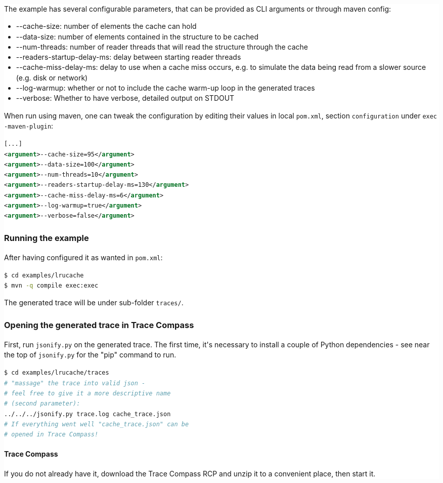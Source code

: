 The example has several configurable parameters, that can be provided as CLI arguments or through maven config:

- --cache-size: number of elements the cache can hold
- --data-size: number of elements contained in the structure to be cached
- --num-threads: number of reader threads that will read the structure through the cache
- --readers-startup-delay-ms: delay between starting reader threads
- --cache-miss-delay-ms: delay to use when a cache miss occurs, e.g. to simulate the data being read from a slower source (e.g. disk or network)
- --log-warmup: whether or not to include the cache warm-up loop in the generated traces
- --verbose: Whether to have verbose, detailed output on STDOUT


When run using maven, one can tweak the configuration by editing their values in local `pom.xml`, section `configuration` under `exec-maven-plugin`:

```xml
[...]
<argument>--cache-size=95</argument>
<argument>--data-size=100</argument>
<argument>--num-threads=10</argument>
<argument>--readers-startup-delay-ms=130</argument>
<argument>--cache-miss-delay-ms=6</argument>
<argument>--log-warmup=true</argument>
<argument>--verbose=false</argument>
```

### Running the example

After having configured it as wanted in `pom.xml`:

```bash
$ cd examples/lrucache
$ mvn -q compile exec:exec
```

The generated trace will be under sub-folder `traces/`.

### Opening the generated trace in Trace Compass

First, run `jsonify.py` on the generated trace. The first time, it's necessary to install a couple of Python dependencies - see near the top of `jsonify.py` for the "pip" command to run.

```bash
$ cd examples/lrucache/traces
# "massage" the trace into valid json - 
# feel free to give it a more descriptive name
# (second parameter):
../../../jsonify.py trace.log cache_trace.json
# If everything went well "cache_trace.json" can be
# opened in Trace Compass!
```

#### Trace Compass

If you do not already have it, download the Trace Compass RCP and unzip it to a convenient place, then start it. 
